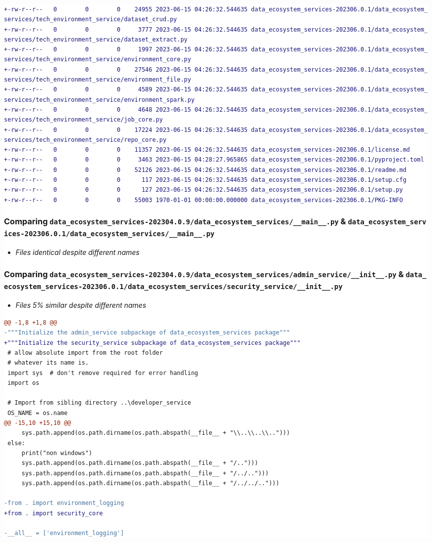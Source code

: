 ```diff
+-rw-r--r--   0        0        0    24955 2023-06-15 04:26:32.544635 data_ecosystem_services-202306.0.1/data_ecosystem_services/tech_environment_service/dataset_crud.py
+-rw-r--r--   0        0        0     3777 2023-06-15 04:26:32.544635 data_ecosystem_services-202306.0.1/data_ecosystem_services/tech_environment_service/dataset_extract.py
+-rw-r--r--   0        0        0     1997 2023-06-15 04:26:32.544635 data_ecosystem_services-202306.0.1/data_ecosystem_services/tech_environment_service/environment_core.py
+-rw-r--r--   0        0        0    27546 2023-06-15 04:26:32.544635 data_ecosystem_services-202306.0.1/data_ecosystem_services/tech_environment_service/environment_file.py
+-rw-r--r--   0        0        0     4589 2023-06-15 04:26:32.544635 data_ecosystem_services-202306.0.1/data_ecosystem_services/tech_environment_service/environment_spark.py
+-rw-r--r--   0        0        0     4648 2023-06-15 04:26:32.544635 data_ecosystem_services-202306.0.1/data_ecosystem_services/tech_environment_service/job_core.py
+-rw-r--r--   0        0        0    17224 2023-06-15 04:26:32.544635 data_ecosystem_services-202306.0.1/data_ecosystem_services/tech_environment_service/repo_core.py
+-rw-r--r--   0        0        0    11357 2023-06-15 04:26:32.544635 data_ecosystem_services-202306.0.1/license.md
+-rw-r--r--   0        0        0     3463 2023-06-15 04:28:27.965865 data_ecosystem_services-202306.0.1/pyproject.toml
+-rw-r--r--   0        0        0    52126 2023-06-15 04:26:32.544635 data_ecosystem_services-202306.0.1/readme.md
+-rw-r--r--   0        0        0      117 2023-06-15 04:26:32.544635 data_ecosystem_services-202306.0.1/setup.cfg
+-rw-r--r--   0        0        0      127 2023-06-15 04:26:32.544635 data_ecosystem_services-202306.0.1/setup.py
+-rw-r--r--   0        0        0    55003 1970-01-01 00:00:00.000000 data_ecosystem_services-202306.0.1/PKG-INFO
```

### Comparing `data_ecosystem_services-202304.0.9/data_ecosystem_services/__main__.py` & `data_ecosystem_services-202306.0.1/data_ecosystem_services/__main__.py`

 * *Files identical despite different names*

### Comparing `data_ecosystem_services-202304.0.9/data_ecosystem_services/admin_service/__init__.py` & `data_ecosystem_services-202306.0.1/data_ecosystem_services/security_service/__init__.py`

 * *Files 5% similar despite different names*

```diff
@@ -1,8 +1,8 @@
-"""Initialize the admin_service subpackage of data_ecosystem_services package"""
+"""Initialize the security_service subpackage of data_ecosystem_services package"""
 # allow absolute import from the root folder
 # whatever its name is.
 import sys  # don't remove required for error handling
 import os
 
 # Import from sibling directory ..\developer_service
 OS_NAME = os.name
@@ -15,10 +15,10 @@
     sys.path.append(os.path.dirname(os.path.abspath(__file__ + "\\..\\..\\..")))
 else:
     print("non windows")
     sys.path.append(os.path.dirname(os.path.abspath(__file__ + "/..")))
     sys.path.append(os.path.dirname(os.path.abspath(__file__ + "/../..")))
     sys.path.append(os.path.dirname(os.path.abspath(__file__ + "/../../..")))
 
-from . import environment_logging
+from . import security_core
 
-__all__ = ['environment_logging']
```